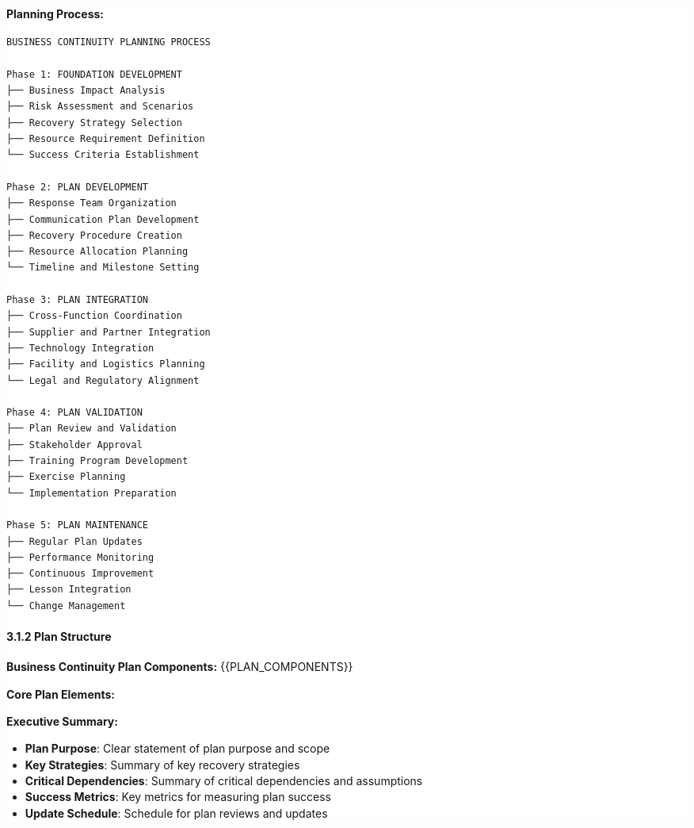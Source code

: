**Planning Process:**
```
BUSINESS CONTINUITY PLANNING PROCESS

Phase 1: FOUNDATION DEVELOPMENT
├── Business Impact Analysis
├── Risk Assessment and Scenarios
├── Recovery Strategy Selection
├── Resource Requirement Definition
└── Success Criteria Establishment

Phase 2: PLAN DEVELOPMENT
├── Response Team Organization
├── Communication Plan Development
├── Recovery Procedure Creation
├── Resource Allocation Planning
└── Timeline and Milestone Setting

Phase 3: PLAN INTEGRATION
├── Cross-Function Coordination
├── Supplier and Partner Integration
├── Technology Integration
├── Facility and Logistics Planning
└── Legal and Regulatory Alignment

Phase 4: PLAN VALIDATION
├── Plan Review and Validation
├── Stakeholder Approval
├── Training Program Development
├── Exercise Planning
└── Implementation Preparation

Phase 5: PLAN MAINTENANCE
├── Regular Plan Updates
├── Performance Monitoring
├── Continuous Improvement
├── Lesson Integration
└── Change Management
```

#### 3.1.2 Plan Structure

**Business Continuity Plan Components:**
{{PLAN_COMPONENTS}}

**Core Plan Elements:**

**Executive Summary:**
- **Plan Purpose**: Clear statement of plan purpose and scope
- **Key Strategies**: Summary of key recovery strategies
- **Critical Dependencies**: Summary of critical dependencies and assumptions
- **Success Metrics**: Key metrics for measuring plan success
- **Update Schedule**: Schedule for plan reviews and updates
